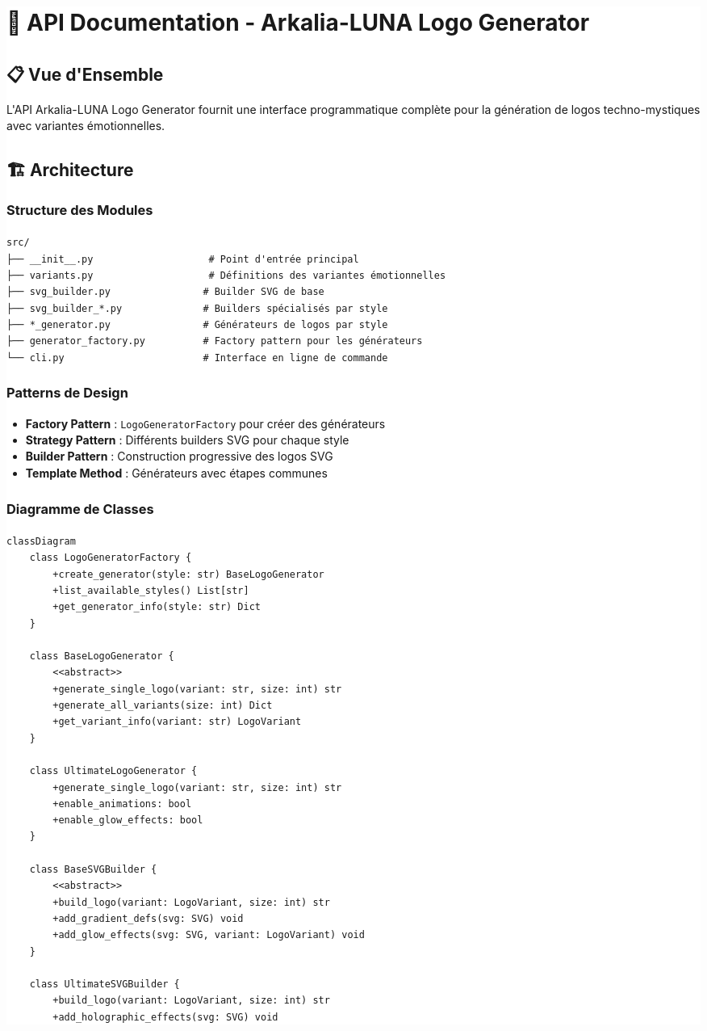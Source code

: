 # 🌙 API Documentation - Arkalia-LUNA Logo Generator

## 📋 **Vue d'Ensemble**

L'API Arkalia-LUNA Logo Generator fournit une interface programmatique complète pour la génération de logos techno-mystiques avec variantes émotionnelles.

## 🏗️ **Architecture**

### **Structure des Modules**

```
src/
├── __init__.py                    # Point d'entrée principal
├── variants.py                    # Définitions des variantes émotionnelles
├── svg_builder.py                # Builder SVG de base
├── svg_builder_*.py              # Builders spécialisés par style
├── *_generator.py                # Générateurs de logos par style
├── generator_factory.py          # Factory pattern pour les générateurs
└── cli.py                        # Interface en ligne de commande
```

### **Patterns de Design**

- **Factory Pattern** : `LogoGeneratorFactory` pour créer des générateurs
- **Strategy Pattern** : Différents builders SVG pour chaque style
- **Builder Pattern** : Construction progressive des logos SVG
- **Template Method** : Générateurs avec étapes communes

### **Diagramme de Classes**

```mermaid
classDiagram
    class LogoGeneratorFactory {
        +create_generator(style: str) BaseLogoGenerator
        +list_available_styles() List[str]
        +get_generator_info(style: str) Dict
    }
    
    class BaseLogoGenerator {
        <<abstract>>
        +generate_single_logo(variant: str, size: int) str
        +generate_all_variants(size: int) Dict
        +get_variant_info(variant: str) LogoVariant
    }
    
    class UltimateLogoGenerator {
        +generate_single_logo(variant: str, size: int) str
        +enable_animations: bool
        +enable_glow_effects: bool
    }
    
    class BaseSVGBuilder {
        <<abstract>>
        +build_logo(variant: LogoVariant, size: int) str
        +add_gradient_defs(svg: SVG) void
        +add_glow_effects(svg: SVG, variant: LogoVariant) void
    }
    
    class UltimateSVGBuilder {
        +build_logo(variant: LogoVariant, size: int) str
        +add_holographic_effects(svg: SVG) void
```